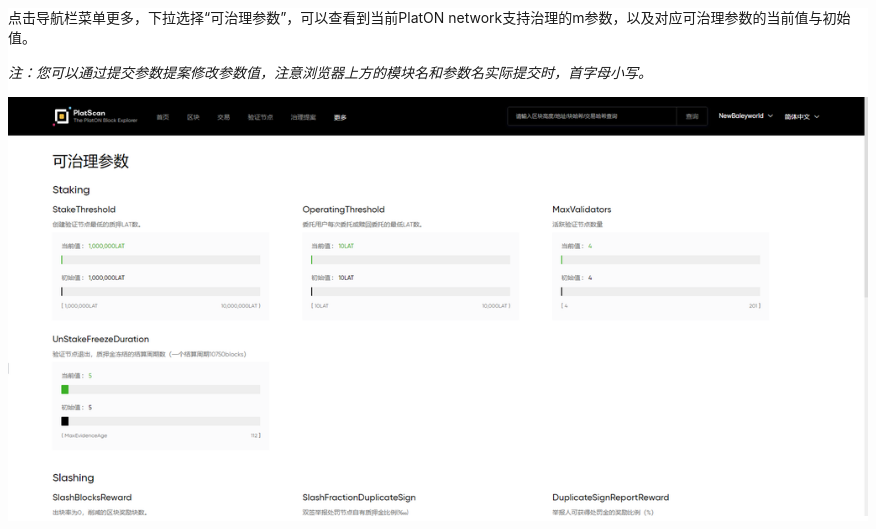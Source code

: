 点击导航栏菜单更多，下拉选择“可治理参数”，可以查看到当前PlatON network支持治理的m参数，以及对应可治理参数的当前值与初始值。

*注：您可以通过提交参数提案修改参数值，注意浏览器上方的模块名和参数名实际提交时，首字母小写。*

![](PlatScan%E6%B5%8F%E8%A7%88%E5%99%A8%E7%94%A8%E6%88%B7%E6%89%8B%E5%86%8C.assets/wps38.png)

